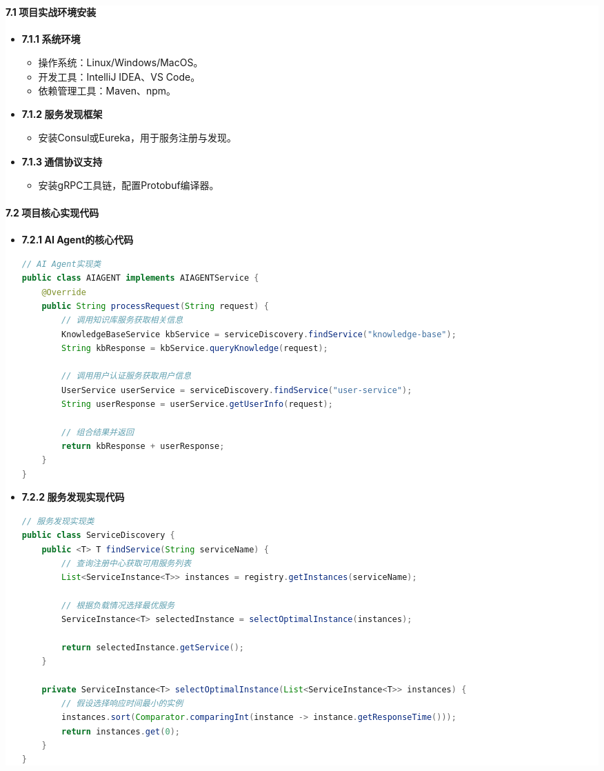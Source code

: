 #### 7.1 项目实战环境安装
- **7.1.1 系统环境**
  - 操作系统：Linux/Windows/MacOS。
  - 开发工具：IntelliJ IDEA、VS Code。
  - 依赖管理工具：Maven、npm。
  
- **7.1.2 服务发现框架**
  - 安装Consul或Eureka，用于服务注册与发现。

- **7.1.3 通信协议支持**
  - 安装gRPC工具链，配置Protobuf编译器。

#### 7.2 项目核心实现代码
- **7.2.1 AI Agent的核心代码**
  ```java
  // AI Agent实现类
  public class AIAGENT implements AIAGENTService {
      @Override
      public String processRequest(String request) {
          // 调用知识库服务获取相关信息
          KnowledgeBaseService kbService = serviceDiscovery.findService("knowledge-base");
          String kbResponse = kbService.queryKnowledge(request);
          
          // 调用用户认证服务获取用户信息
          UserService userService = serviceDiscovery.findService("user-service");
          String userResponse = userService.getUserInfo(request);
          
          // 组合结果并返回
          return kbResponse + userResponse;
      }
  }
  ```

- **7.2.2 服务发现实现代码**
  ```java
  // 服务发现实现类
  public class ServiceDiscovery {
      public <T> T findService(String serviceName) {
          // 查询注册中心获取可用服务列表
          List<ServiceInstance<T>> instances = registry.getInstances(serviceName);
          
          // 根据负载情况选择最优服务
          ServiceInstance<T> selectedInstance = selectOptimalInstance(instances);
          
          return selectedInstance.getService();
      }
      
      private ServiceInstance<T> selectOptimalInstance(List<ServiceInstance<T>> instances) {
          // 假设选择响应时间最小的实例
          instances.sort(Comparator.comparingInt(instance -> instance.getResponseTime()));
          return instances.get(0);
      }
  }
  ```
